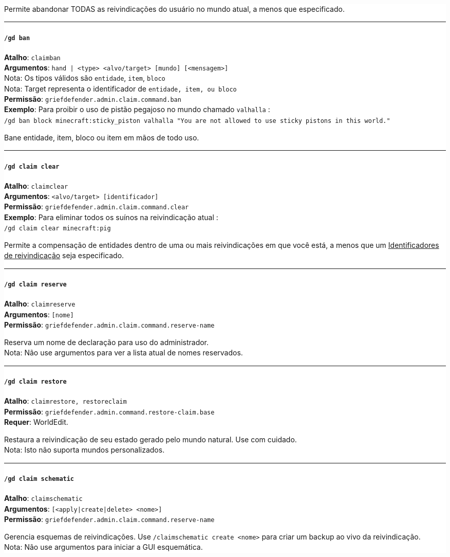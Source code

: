 Permite abandonar TODAS as reivindicações do usuário no mundo atual, a menos que especificado.  

___
#### `/gd ban`  
**Atalho**: `claimban`  
**Argumentos**: `hand | <type> <alvo/target> [mundo] [<mensagem>]`  
Nota: Os tipos válidos são `entidade`, `item`, `bloco`  
Nota: Target representa o identificador de `entidade, item, ou bloco`  
**Permissão**: `griefdefender.admin.claim.command.ban`  
**Exemplo**:  Para proibir o uso de pistão pegajoso no mundo chamado `valhalla` :  
`/gd ban block minecraft:sticky_piston valhalla "You are not allowed to use sticky pistons in this world."`  

Bane entidade, item, bloco ou item em mãos de todo uso.  

___
#### `/gd claim clear`
**Atalho**: `claimclear`  
**Argumentos**: `<alvo/target> [identificador]`  
**Permissão**: `griefdefender.admin.claim.command.clear`  
**Exemplo**: Para eliminar todos os suínos na reivindicação atual :  
`/gd claim clear minecraft:pig`  

Permite a compensação de entidades dentro de uma ou mais reivindicações em que você está, a menos que um [Identificadores de reivindicação](/br/wiki/basic/Claim-Management.html#identificadores-de-reivindicacao) seja especificado.

___
#### `/gd claim reserve`
**Atalho**: `claimreserve`  
**Argumentos**: `[nome]`  
**Permissão**: `griefdefender.admin.claim.command.reserve-name`  

Reserva um nome de declaração para uso do administrador.  
Nota: Não use argumentos para ver a lista atual de nomes reservados.

___
#### `/gd claim restore`
**Atalho**: `claimrestore, restoreclaim`  
**Permissão**: `griefdefender.admin.command.restore-claim.base`  
**Requer**: WorldEdit.  

Restaura a reivindicação de seu estado gerado pelo mundo natural. Use com cuidado.  
Nota: Isto não suporta mundos personalizados.

___
#### `/gd claim schematic`
**Atalho**: `claimschematic`  
**Argumentos**: `[<apply|create|delete> <nome>]`  
**Permissão**: `griefdefender.admin.claim.command.reserve-name`  

Gerencia esquemas de reivindicações. Use `/claimschematic create <nome>` para criar um backup ao vivo da reivindicação.  
Nota: Não use argumentos para iniciar a GUI esquemática.  
